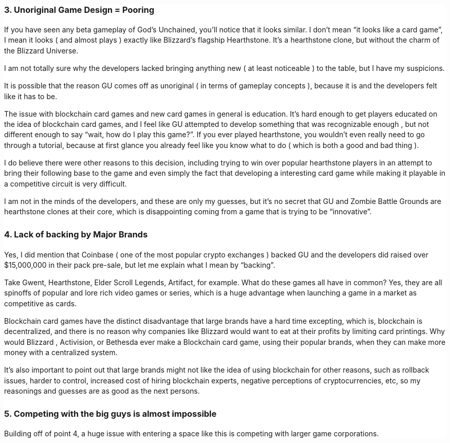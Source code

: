 
### 3. Unoriginal Game Design = Pooring

If you have seen any beta gameplay of God’s Unchained, you’ll notice that it looks similar. I don’t mean “it looks like a card game”, I mean it looks ( and almost plays ) exactly like Blizzard’s flagship Hearthstone. It’s a hearthstone clone, but without the charm of the Blizzard Universe.

I am not totally sure why the developers lacked bringing anything new ( at least noticeable ) to the table, but I have my suspicions.

It is possible that the reason GU comes off as unoriginal ( in terms of gameplay concepts ), because it is and the developers felt like it has to be.

The issue with blockchain card games and new card games in general is education. It’s hard enough to get players educated on the idea of blockchain card games, and I feel like GU attempted to develop something that was recognizable enough , but not different enough to say “wait, how do I play this game?”. If you ever played hearthstone, you wouldn’t even really need to go through a tutorial, because at first glance you already feel like you know what to do ( which is both a good and bad thing ).

I do believe there were other reasons to this decision, including trying to win over popular hearthstone players in an attempt to bring their following base to the game and even simply the fact that developing a interesting card game while making it playable in a competitive circuit is very difficult.

I am not in the minds of the developers, and these are only my guesses, but it’s no secret that GU and Zombie Battle Grounds are hearthstone clones at their core, which is disappointing coming from a game that is trying to be “innovative”. 

### 4. Lack of backing by Major Brands


Yes, I did mention that Coinbase ( one of the most popular crypto exchanges ) backed GU and the developers did raised over $15,000,000 in their pack pre-sale, but let me explain what I mean by “backing”.

Take Gwent, Hearthstone, Elder Scroll Legends, Artifact, for example. What do these games all have in common? Yes, they are all spinoffs of popular and lore rich video games or series, which is a huge advantage when launching a game in a market as competitive as cards.

Blockchain card games have the distinct disadvantage that large brands have a hard time excepting, which is, blockchain is decentralized, and there is no reason why companies like Blizzard would want to eat at their profits by limiting card printings. Why would Blizzard , Activision, or Bethesda ever make a Blockchain card game, using their popular brands, when they can make more money with a centralized system.

It’s also important to point out that large brands might not like the idea of using blockchain for other reasons, such as rollback issues, harder to control, increased cost of hiring blockchain experts, negative perceptions of cryptocurrencies, etc, so my reasonings and guesses are as good as the next persons.

### 5. Competing with the big guys is almost impossible

Building off of point 4, a huge issue with entering a space like this is competing with larger game corporations.
